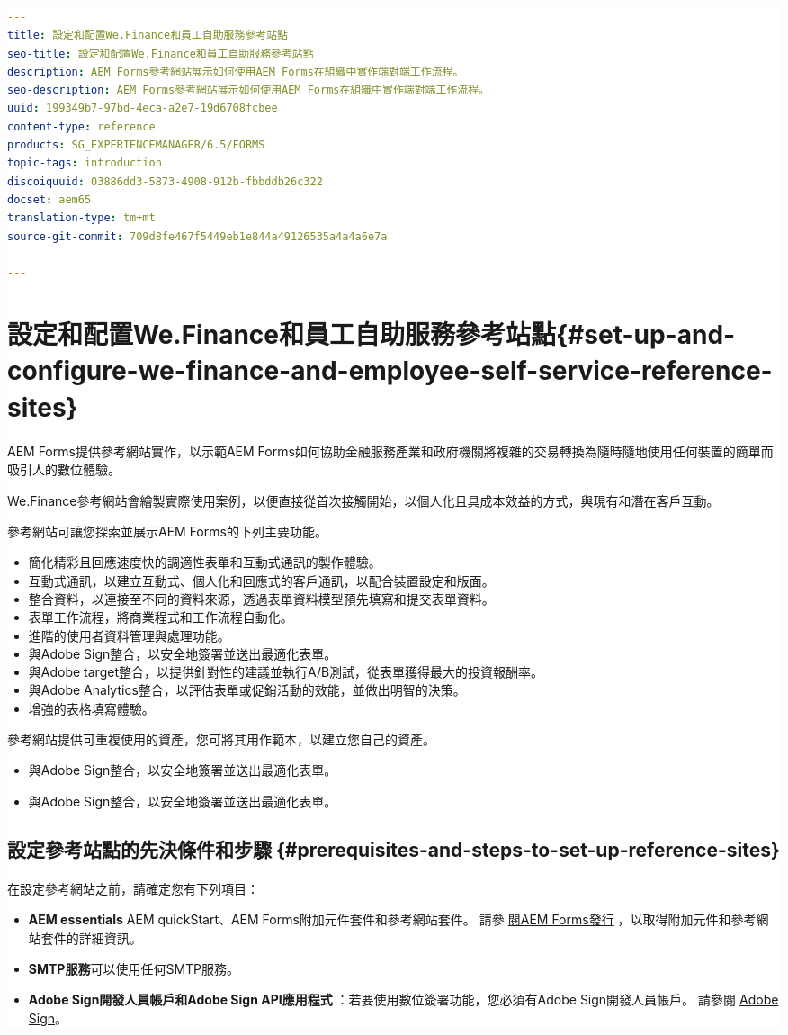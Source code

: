 ```yaml
---
title: 設定和配置We.Finance和員工自助服務參考站點
seo-title: 設定和配置We.Finance和員工自助服務參考站點
description: AEM Forms參考網站展示如何使用AEM Forms在組織中實作端對端工作流程。
seo-description: AEM Forms參考網站展示如何使用AEM Forms在組織中實作端對端工作流程。
uuid: 199349b7-97bd-4eca-a2e7-19d6708fcbee
content-type: reference
products: SG_EXPERIENCEMANAGER/6.5/FORMS
topic-tags: introduction
discoiquuid: 03886dd3-5873-4908-912b-fbbddb26c322
docset: aem65
translation-type: tm+mt
source-git-commit: 709d8fe467f5449eb1e844a49126535a4a4a6e7a

---
```



# 設定和配置We.Finance和員工自助服務參考站點{#set-up-and-configure-we-finance-and-employee-self-service-reference-sites}

AEM Forms提供參考網站實作，以示範AEM Forms如何協助金融服務產業和政府機關將複雜的交易轉換為隨時隨地使用任何裝置的簡單而吸引人的數位體驗。

We.Finance參考網站會繪製實際使用案例，以便直接從首次接觸開始，以個人化且具成本效益的方式，與現有和潛在客戶互動。

參考網站可讓您探索並展示AEM Forms的下列主要功能。

* 簡化精彩且回應速度快的調適性表單和互動式通訊的製作體驗。
* 互動式通訊，以建立互動式、個人化和回應式的客戶通訊，以配合裝置設定和版面。
* 整合資料，以連接至不同的資料來源，透過表單資料模型預先填寫和提交表單資料。
* 表單工作流程，將商業程式和工作流程自動化。
* 進階的使用者資料管理與處理功能。
* 與Adobe Sign整合，以安全地簽署並送出最適化表單。
* 與Adobe target整合，以提供針對性的建議並執行A/B測試，從表單獲得最大的投資報酬率。
* 與Adobe Analytics整合，以評估表單或促銷活動的效能，並做出明智的決策。
* 增強的表格填寫體驗。

參考網站提供可重複使用的資產，您可將其用作範本，以建立您自己的資產。

* 與Adobe Sign整合，以安全地簽署並送出最適化表單。

* 與Adobe Sign整合，以安全地簽署並送出最適化表單。

## 設定參考站點的先決條件和步驟 {#prerequisites-and-steps-to-set-up-reference-sites}

在設定參考網站之前，請確定您有下列項目：

* **AEM essentials** AEM quickStart、AEM Forms附加元件套件和參考網站套件。 請參 [閱AEM Forms發行](https://helpx.adobe.com/aem-forms/kb/aem-forms-releases.html) ，以取得附加元件和參考網站套件的詳細資訊。

* **SMTP服務**&#x200B;可以使用任何SMTP服務。

* **Adobe Sign開發人員帳戶和Adobe Sign API應用程式** ：若要使用數位簽署功能，您必須有Adobe Sign開發人員帳戶。 請參閱 [Adobe Sign](https://acrobat.adobe.com/us/en/why-adobe/developer-form.html)。
